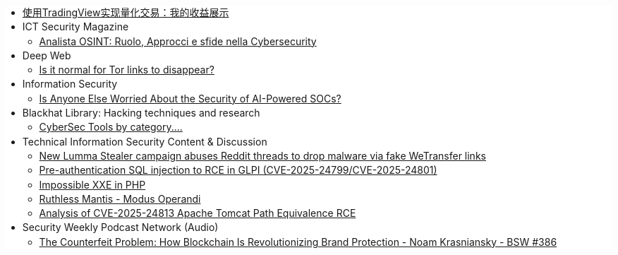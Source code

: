   - [使用TradingView实现量化交易：我的收益展示](https://mp.weixin.qq.com/s?__biz=Mzg5NTY3NTMxMQ==&mid=2247484547&idx=1&sn=4f15cacfb6282be54cbc5b6272367d42&chksm=c00dfa43f77a735578fd2a80f842bb4cbd94074f2f098eecd648964d099cae23fe2ff010e74a&scene=58&subscene=0#rd)
- ICT Security Magazine
  - [Analista OSINT: Ruolo, Approcci e sfide nella Cybersecurity](https://www.ictsecuritymagazine.com/articoli/analista-osint-ruolo/)
- Deep Web
  - [Is it normal for Tor links to disappear?](https://www.reddit.com/r/deepweb/comments/1j97e50/is_it_normal_for_tor_links_to_disappear/)
- Information Security
  - [Is Anyone Else Worried About the Security of AI-Powered SOCs?](https://www.reddit.com/r/Information_Security/comments/1j9k4my/is_anyone_else_worried_about_the_security_of/)
- Blackhat Library: Hacking techniques and research
  - [CyberSec Tools by category....](https://www.reddit.com/r/blackhat/comments/1j9tz6t/cybersec_tools_by_category/)
- Technical Information Security Content & Discussion
  - [New Lumma Stealer campaign abuses Reddit threads to drop malware via fake WeTransfer links](https://www.reddit.com/r/netsec/comments/1j9xq07/new_lumma_stealer_campaign_abuses_reddit_threads/)
  - [Pre-authentication SQL injection to RCE in GLPI (CVE-2025-24799/CVE-2025-24801)](https://www.reddit.com/r/netsec/comments/1j9hcdw/preauthentication_sql_injection_to_rce_in_glpi/)
  - [Impossible XXE in PHP](https://www.reddit.com/r/netsec/comments/1j9f0i7/impossible_xxe_in_php/)
  - [Ruthless Mantis - Modus Operandi](https://www.reddit.com/r/netsec/comments/1j9v0dh/ruthless_mantis_modus_operandi/)
  - [Analysis of CVE-2025-24813 Apache Tomcat Path Equivalence RCE](https://www.reddit.com/r/netsec/comments/1j9f0ur/analysis_of_cve202524813_apache_tomcat_path/)
- Security Weekly Podcast Network (Audio)
  - [The Counterfeit Problem: How Blockchain Is Revolutionizing Brand Protection - Noam Krasniansky - BSW #386](http://sites.libsyn.com/18678/the-counterfeit-problem-how-blockchain-is-revolutionizing-brand-protection-noam-krasniansky-bsw-386)
